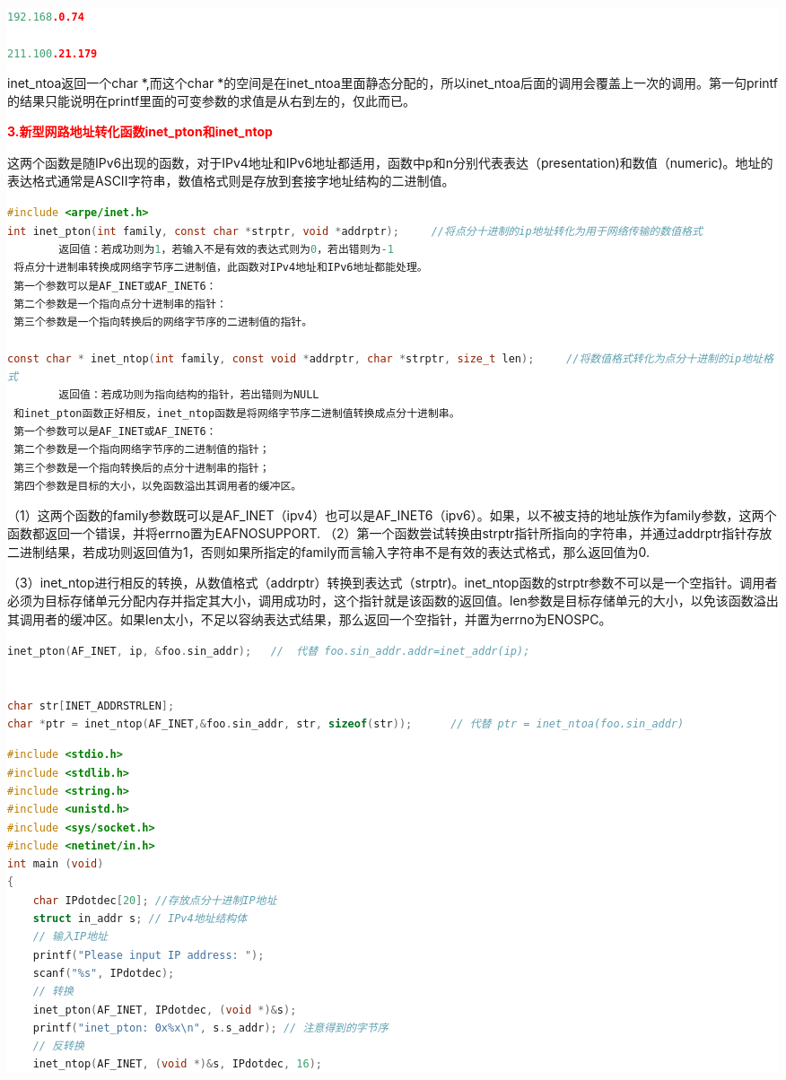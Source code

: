 ```c
192.168.0.74　　

211.100.21.179　
```
inet_ntoa返回一个char *,而这个char *的空间是在inet_ntoa里面静态分配的，所以inet_ntoa后面的调用会覆盖上一次的调用。第一句printf的结果只能说明在printf里面的可变参数的求值是从右到左的，仅此而已。


<font color=red> **3.新型网路地址转化函数inet_pton和inet_ntop**</font>

这两个函数是随IPv6出现的函数，对于IPv4地址和IPv6地址都适用，函数中p和n分别代表表达（presentation)和数值（numeric)。地址的表达格式通常是ASCII字符串，数值格式则是存放到套接字地址结构的二进制值。

```c
#include <arpe/inet.h>
int inet_pton(int family, const char *strptr, void *addrptr);     //将点分十进制的ip地址转化为用于网络传输的数值格式
        返回值：若成功则为1，若输入不是有效的表达式则为0，若出错则为-1
 将点分十进制串转换成网络字节序二进制值，此函数对IPv4地址和IPv6地址都能处理。
 第一个参数可以是AF_INET或AF_INET6：
 第二个参数是一个指向点分十进制串的指针：
 第三个参数是一个指向转换后的网络字节序的二进制值的指针。
 
const char * inet_ntop(int family, const void *addrptr, char *strptr, size_t len);     //将数值格式转化为点分十进制的ip地址格式
        返回值：若成功则为指向结构的指针，若出错则为NULL
 和inet_pton函数正好相反，inet_ntop函数是将网络字节序二进制值转换成点分十进制串。
 第一个参数可以是AF_INET或AF_INET6：
 第二个参数是一个指向网络字节序的二进制值的指针；
 第三个参数是一个指向转换后的点分十进制串的指针；
 第四个参数是目标的大小，以免函数溢出其调用者的缓冲区。

```
（1）这两个函数的family参数既可以是AF_INET（ipv4）也可以是AF_INET6（ipv6）。如果，以不被支持的地址族作为family参数，这两个函数都返回一个错误，并将errno置为EAFNOSUPPORT.
（2）第一个函数尝试转换由strptr指针所指向的字符串，并通过addrptr指针存放二进制结果，若成功则返回值为1，否则如果所指定的family而言输入字符串不是有效的表达式格式，那么返回值为0.

（3）inet_ntop进行相反的转换，从数值格式（addrptr）转换到表达式（strptr)。inet_ntop函数的strptr参数不可以是一个空指针。调用者必须为目标存储单元分配内存并指定其大小，调用成功时，这个指针就是该函数的返回值。len参数是目标存储单元的大小，以免该函数溢出其调用者的缓冲区。如果len太小，不足以容纳表达式结果，那么返回一个空指针，并置为errno为ENOSPC。

```c
inet_pton(AF_INET, ip, &foo.sin_addr);   //  代替 foo.sin_addr.addr=inet_addr(ip);
 
 
char str[INET_ADDRSTRLEN];
char *ptr = inet_ntop(AF_INET,&foo.sin_addr, str, sizeof(str));      // 代替 ptr = inet_ntoa(foo.sin_addr)
```

```c
#include <stdio.h>
#include <stdlib.h>
#include <string.h>
#include <unistd.h>
#include <sys/socket.h>
#include <netinet/in.h>
int main (void)
{
	char IPdotdec[20]; //存放点分十进制IP地址
	struct in_addr s; // IPv4地址结构体
	// 输入IP地址
	printf("Please input IP address: ");
	scanf("%s", IPdotdec);
	// 转换
	inet_pton(AF_INET, IPdotdec, (void *)&s);
	printf("inet_pton: 0x%x\n", s.s_addr); // 注意得到的字节序
	// 反转换
	inet_ntop(AF_INET, (void *)&s, IPdotdec, 16);
```